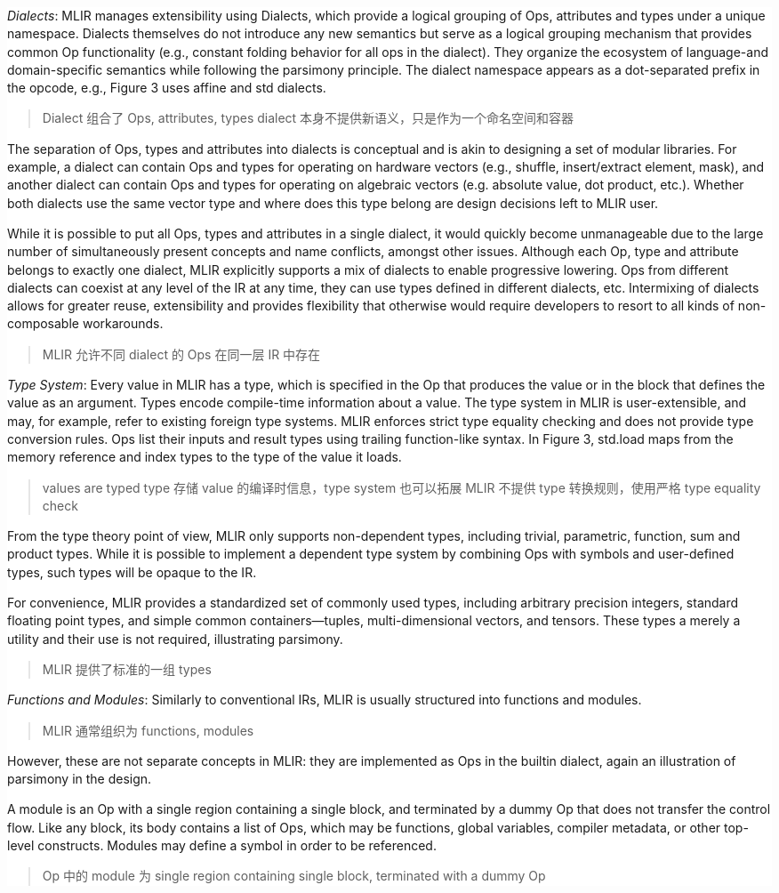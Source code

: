 *Dialects*: MLIR manages extensibility using Dialects, which provide a logical grouping of Ops, attributes and types under a unique namespace. Dialects themselves do not introduce any new semantics but serve as a logical grouping mechanism that provides common Op functionality (e.g., constant folding behavior for all ops in the dialect). They organize the ecosystem of language-and domain-specific semantics while following the parsimony principle. The dialect namespace appears as a dot-separated prefix in the opcode, e.g., Figure 3 uses affine and std dialects.
>  Dialect 组合了 Ops, attributes, types
>  dialect 本身不提供新语义，只是作为一个命名空间和容器

The separation of Ops, types and attributes into dialects is conceptual and is akin to designing a set of modular libraries. For example, a dialect can contain Ops and types for operating on hardware vectors (e.g., shuffle, insert/extract element, mask), and another dialect can contain Ops and types for operating on algebraic vectors (e.g. absolute value, dot product, etc.). Whether both dialects use the same vector type and where does this type belong are design decisions left to MLIR user.

While it is possible to put all Ops, types and attributes in a single dialect, it would quickly become unmanageable due to the large number of simultaneously present concepts and name conflicts, amongst other issues. Although each Op, type and attribute belongs to exactly one dialect, MLIR explicitly supports a mix of dialects to enable progressive lowering. Ops from different dialects can coexist at any level of the IR at any time, they can use types defined in different dialects, etc. Intermixing of dialects allows for greater reuse, extensibility and provides flexibility that otherwise would require developers to resort to all kinds of non-composable workarounds.
>  MLIR 允许不同 dialect 的 Ops 在同一层 IR 中存在

*Type System*: Every value in MLIR has a type, which is specified in the Op that produces the value or in the block that defines the value as an argument. Types encode compile-time information about a value. The type system in MLIR is user-extensible, and may, for example, refer to existing foreign type systems. MLIR enforces strict type equality checking and does not provide type conversion rules. Ops list their inputs and result types using trailing function-like syntax. In Figure 3, std.load maps from the memory reference and index types to the type of the value it loads.
>  values are typed
>  type 存储 value 的编译时信息，type system 也可以拓展
>  MLIR 不提供 type 转换规则，使用严格 type equality check

From the type theory point of view, MLIR only supports non-dependent types, including trivial, parametric, function, sum and product types. While it is possible to implement a dependent type system by combining Ops with symbols and user-defined types, such types will be opaque to the IR.

For convenience, MLIR provides a standardized set of commonly used types, including arbitrary precision integers, standard floating point types, and simple common containers—tuples, multi-dimensional vectors, and tensors. These types a merely a utility and their use is not required, illustrating parsimony.
>  MLIR 提供了标准的一组 types

*Functions and Modules*: Similarly to conventional IRs, MLIR is usually structured into functions and modules.
>  MLIR 通常组织为 functions, modules

However, these are not separate concepts in MLIR: they are implemented as Ops in the builtin dialect, again an illustration of parsimony in the design.

A module is an Op with a single region containing a single block, and terminated by a dummy Op that does not transfer the control flow. Like any block, its body contains a list of Ops, which may be functions, global variables, compiler metadata, or other top-level constructs. Modules may define a symbol in order to be referenced.
>  Op 中的 module 为 single region containing single block, terminated with a dummy Op
